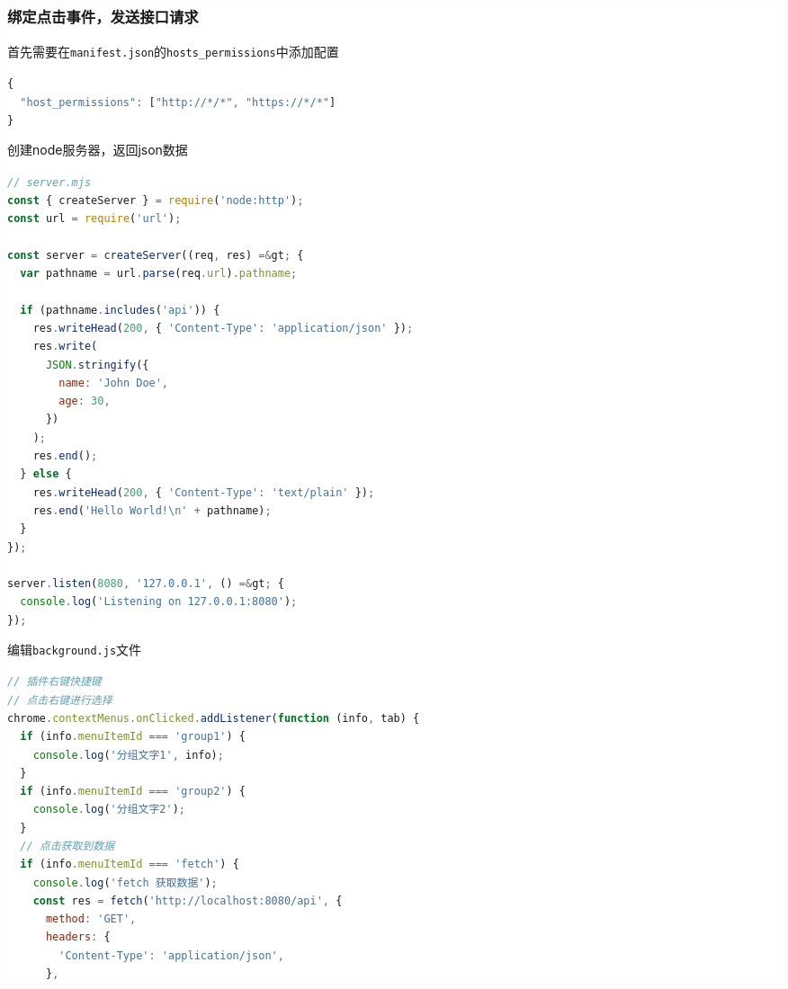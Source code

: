 


### 绑定点击事件，发送接口请求

            
<p>首先需要在<code>manifest.json</code>的<code>hosts_permissions</code>中添加配置</p>


```javascript
{
  "host_permissions": ["http://*/*", "https://*/*"]
}

```


<p>创建node服务器，返回json数据</p>


```javascript
// server.mjs
const { createServer } = require('node:http');
const url = require('url');

const server = createServer((req, res) =&gt; {
  var pathname = url.parse(req.url).pathname;

  if (pathname.includes('api')) {
    res.writeHead(200, { 'Content-Type': 'application/json' });
    res.write(
      JSON.stringify({
        name: 'John Doe',
        age: 30,
      })
    );
    res.end();
  } else {
    res.writeHead(200, { 'Content-Type': 'text/plain' });
    res.end('Hello World!\n' + pathname);
  }
});

server.listen(8080, '127.0.0.1', () =&gt; {
  console.log('Listening on 127.0.0.1:8080');
});

```


<p>编辑<code>background.js</code>文件</p>


```javascript
// 插件右键快捷键
// 点击右键进行选择
chrome.contextMenus.onClicked.addListener(function (info, tab) {
  if (info.menuItemId === 'group1') {
    console.log('分组文字1', info);
  }
  if (info.menuItemId === 'group2') {
    console.log('分组文字2');
  }
  // 点击获取到数据
  if (info.menuItemId === 'fetch') {
    console.log('fetch 获取数据');
    const res = fetch('http://localhost:8080/api', {
      method: 'GET',
      headers: {
        'Content-Type': 'application/json',
      },
```